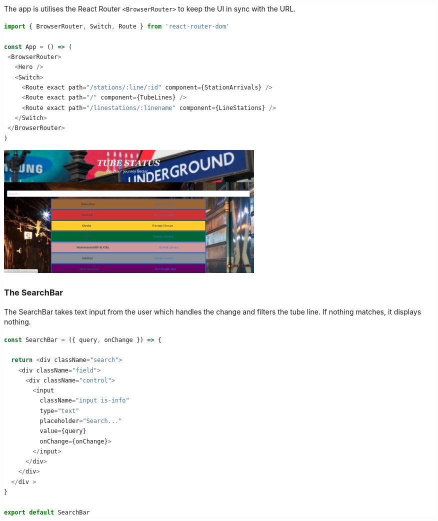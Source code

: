 The app is utilises the React Router `<BrowserRouter>` to keep the UI in sync with the URL.

 ```js
 import { BrowserRouter, Switch, Route } from 'react-router-dom'

 const App = () => (
  <BrowserRouter>
    <Hero />
    <Switch>
      <Route exact path="/stations/:line/:id" component={StationArrivals} />
      <Route exact path="/" component={TubeLines} />
      <Route exact path="/linestations/:linename" component={LineStations} />
    </Switch>
  </BrowserRouter>
)
 ```
<img  src=src/images/Home.png width=500>
 
 
### The SearchBar

The SearchBar takes text input from the user which handles the change and filters the tube line. If nothing matches, it displays nothing.

```js
const SearchBar = ({ query, onChange }) => {

  return <div className="search">
    <div className="field">
      <div className="control">
        <input
          className="input is-info"
          type="text"
          placeholder="Search..."
          value={query}
          onChange={onChange}>
        </input>
      </div>
    </div>
  </div >
}

export default SearchBar
```
